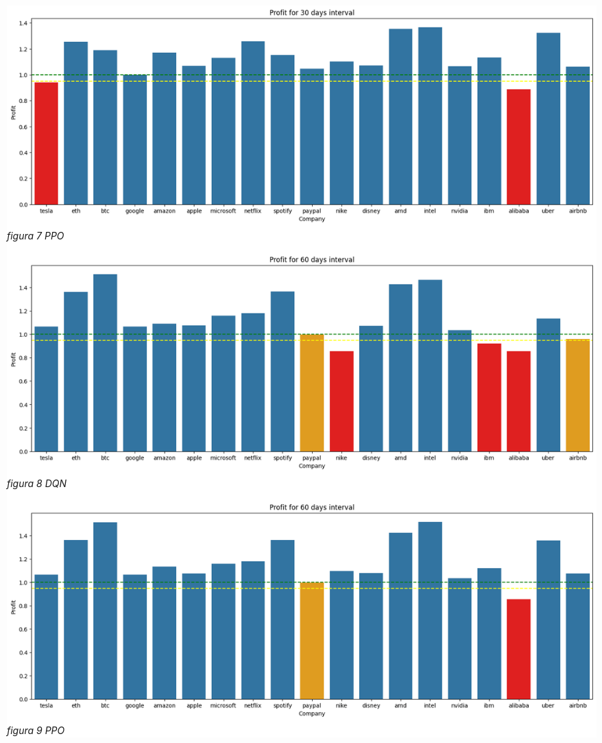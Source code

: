 ![Alt text](/plots/30ppo.png)
*figura 7 PPO*

![Alt text](/plots/60dqn.png)
*figura 8 DQN*

![Alt text](/plots/60ppo.png)
*figura 9 PPO*
